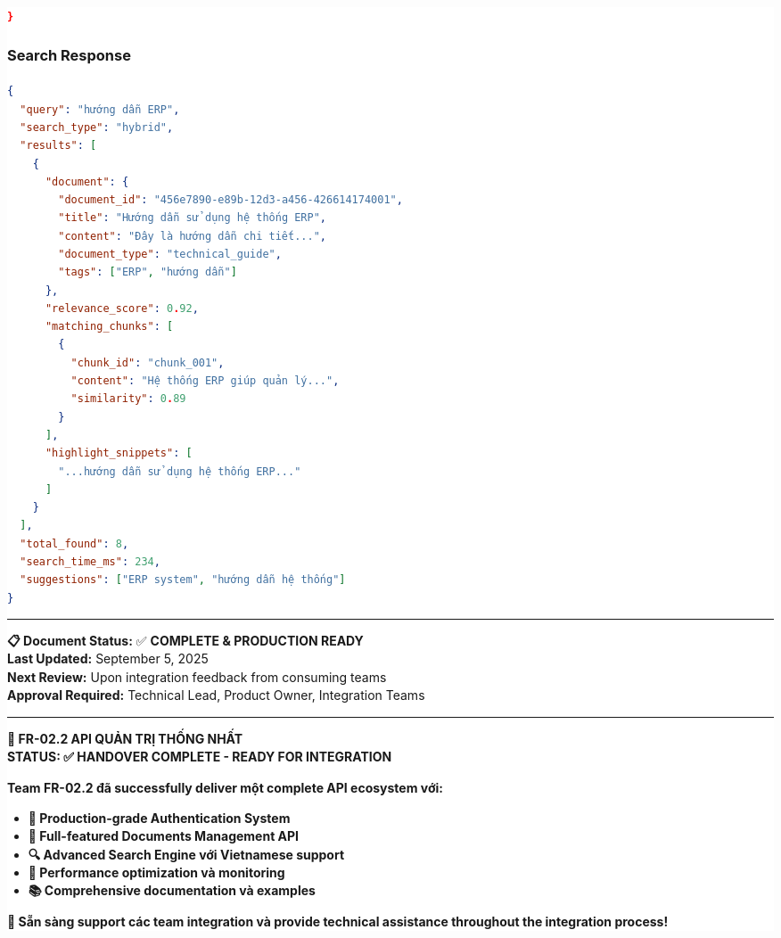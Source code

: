 ```json
}
```

### **Search Response**
```json
{
  "query": "hướng dẫn ERP",
  "search_type": "hybrid",
  "results": [
    {
      "document": {
        "document_id": "456e7890-e89b-12d3-a456-426614174001",
        "title": "Hướng dẫn sử dụng hệ thống ERP",
        "content": "Đây là hướng dẫn chi tiết...",
        "document_type": "technical_guide",
        "tags": ["ERP", "hướng dẫn"]
      },
      "relevance_score": 0.92,
      "matching_chunks": [
        {
          "chunk_id": "chunk_001",
          "content": "Hệ thống ERP giúp quản lý...",
          "similarity": 0.89
        }
      ],
      "highlight_snippets": [
        "...hướng dẫn sử dụng hệ thống ERP..."
      ]
    }
  ],
  "total_found": 8,
  "search_time_ms": 234,
  "suggestions": ["ERP system", "hướng dẫn hệ thống"]
}
```

---

**📋 Document Status:** ✅ **COMPLETE & PRODUCTION READY**  
**Last Updated:** September 5, 2025  
**Next Review:** Upon integration feedback from consuming teams  
**Approval Required:** Technical Lead, Product Owner, Integration Teams

---

**🎯 FR-02.2 API QUẢN TRỊ THỐNG NHẤT**  
**STATUS: ✅ HANDOVER COMPLETE - READY FOR INTEGRATION**

**Team FR-02.2 đã successfully deliver một complete API ecosystem với:**
- **🔐 Production-grade Authentication System**
- **📄 Full-featured Documents Management API** 
- **🔍 Advanced Search Engine với Vietnamese support**
- **🚀 Performance optimization và monitoring**
- **📚 Comprehensive documentation và examples**

**🤝 Sẵn sàng support các team integration và provide technical assistance throughout the integration process!**
